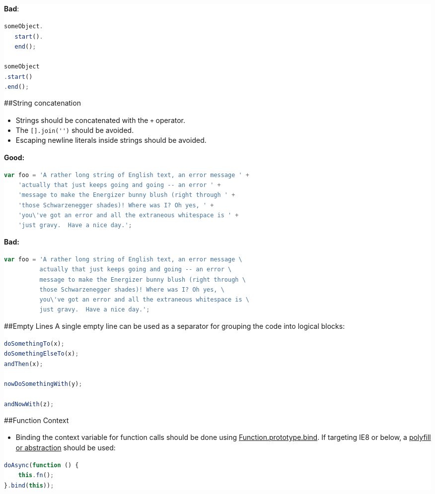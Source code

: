 **Bad**:

```js
someObject.
   start().
   end();

someObject
.start()
.end();
```

##String concatenation
  * Strings should be concatenated with the `+` operator.
  * The `[].join('')` should be avoided.
  * Escaping newline literals inside strings should be avoided.

**Good:**
```javascript
var foo = 'A rather long string of English text, an error message ' +
    'actually that just keeps going and going -- an error ' +
    'message to make the Energizer bunny blush (right through ' +
    'those Schwarzenegger shades)! Where was I? Oh yes, ' +
    'you\'ve got an error and all the extraneous whitespace is ' +
    'just gravy.  Have a nice day.';
```
**Bad:**
```javascript
var foo = 'A rather long string of English text, an error message \
          actually that just keeps going and going -- an error \
          message to make the Energizer bunny blush (right through \
          those Schwarzenegger shades)! Where was I? Oh yes, \
          you\'ve got an error and all the extraneous whitespace is \
          just gravy.  Have a nice day.';
```

##Empty Lines
A single empty line can be used as a separator for grouping the code into logical blocks:

```javascript
doSomethingTo(x);
doSomethingElseTo(x);
andThen(x);

nowDoSomethingWith(y);

andNowWith(z);
```

##Function Context
* Binding the context variable for function calls should be done using [Function.prototype.bind](https://developer.mozilla.org/en-US/docs/Web/JavaScript/Reference/Global_Objects/Function/bind). If targeting IE8 or below, a [polyfill or abstraction](https://lodash.com/docs#bind) should be used:

```javascript
doAsync(function () {
    this.fn();
}.bind(this));
```
